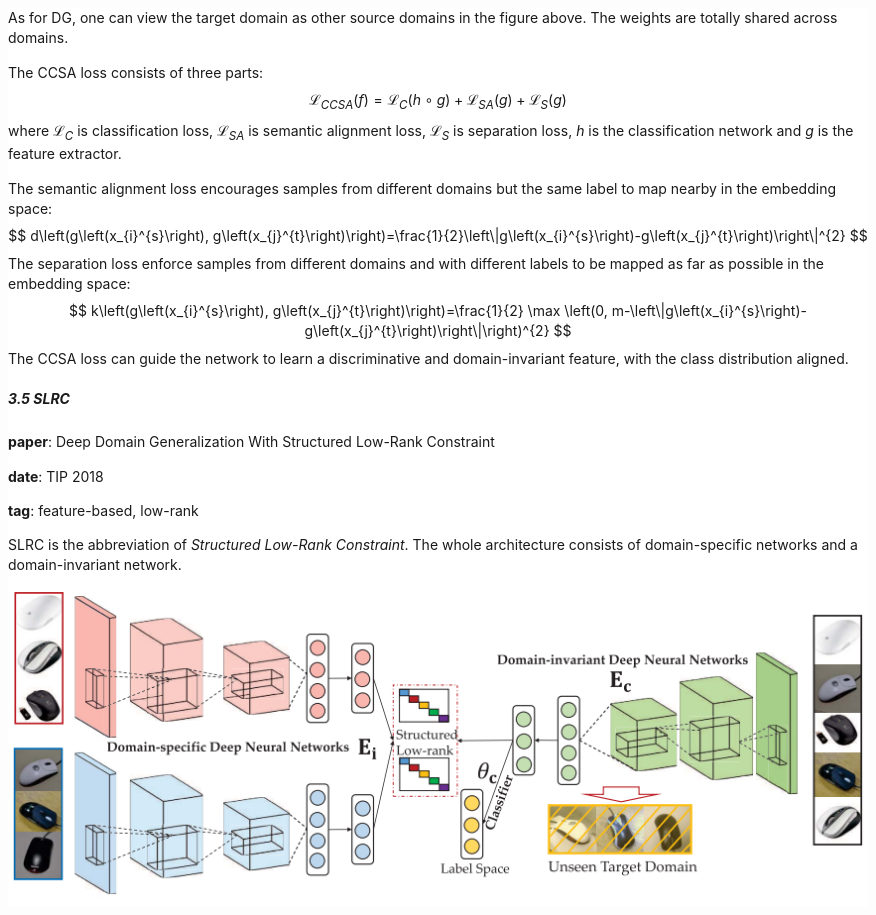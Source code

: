 As for DG, one can view the target domain as other source domains in the figure above. The weights are totally shared across domains.

The CCSA loss consists of three parts:
$$
\mathcal{L}_{C C S A}(f)=\mathcal{L}_{C}(h \circ g)+\mathcal{L}_{S A}(g)+\mathcal{L}_{S}(g)
$$
where $\mathcal{L}_{C}$ is classification loss, $\mathcal{L}_{S A}$ is semantic alignment loss, $\mathcal{L}_{S}$ is separation loss, $h$ is the classification network and $g$ is the feature extractor.

The semantic alignment loss encourages samples from different domains but the same label to map nearby in the embedding space:
$$
d\left(g\left(x_{i}^{s}\right), g\left(x_{j}^{t}\right)\right)=\frac{1}{2}\left\|g\left(x_{i}^{s}\right)-g\left(x_{j}^{t}\right)\right\|^{2}
$$
The separation loss enforce samples from different domains and with different labels to be mapped as far as possible in the embedding space:
$$
k\left(g\left(x_{i}^{s}\right), g\left(x_{j}^{t}\right)\right)=\frac{1}{2} \max \left(0, m-\left\|g\left(x_{i}^{s}\right)-g\left(x_{j}^{t}\right)\right\|\right)^{2}
$$
The CCSA loss can guide the network to learn a discriminative and domain-invariant feature, with the class distribution aligned.



##### 3.5 SLRC

**paper**: Deep Domain Generalization With Structured Low-Rank Constraint

**date**: TIP 2018

**tag**: feature-based, low-rank

SLRC is the abbreviation of *Structured Low-Rank Constraint*. The whole architecture consists of domain-specific networks and a domain-invariant network. 

![1552484553596](assets/1552484553596.png)
